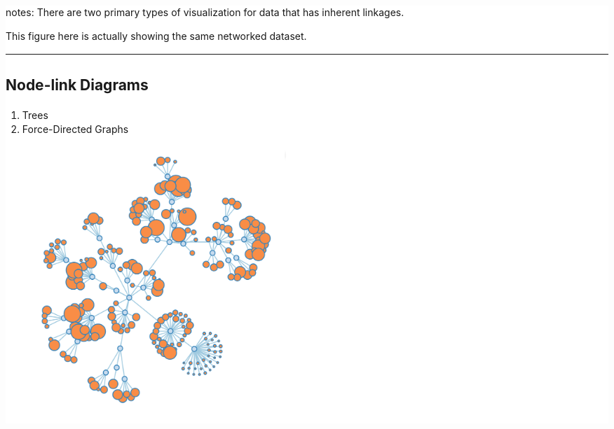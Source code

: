 notes:
There are two primary types of visualization for data that has inherent linkages.

This figure here is actually showing the same networked dataset.

---

## Node-link Diagrams

 1. Trees
 1. Force-Directed Graphs

<img src="images/circlesTree.png" width="400"/>
